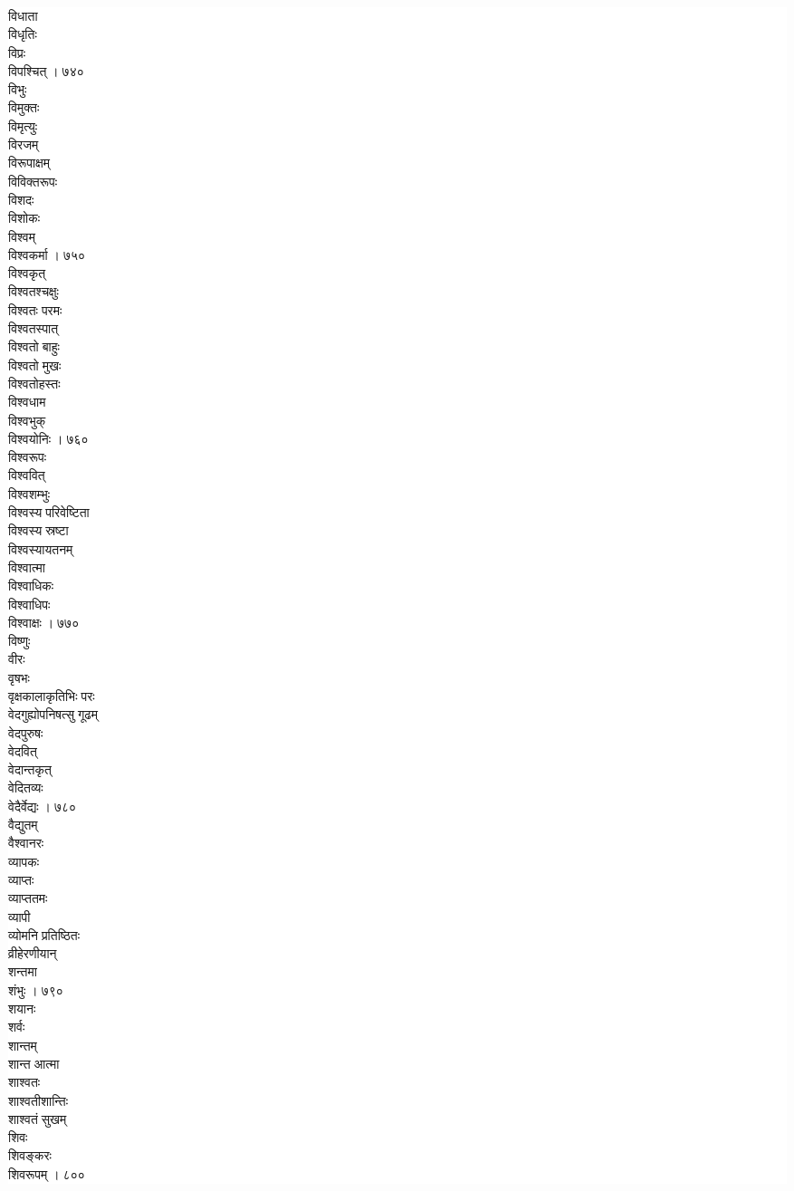 विधाता  
विधृतिः  
विप्रः  
विपश्चित्  । ७४०  
विभुः  
विमुक्तः  
विमृत्युः  
विरजम्  
विरूपाक्षम्  
विविक्तरूपः  
विशदः  
विशोकः  
विश्वम्  
विश्वकर्मा  । ७५०  
विश्वकृत्  
विश्वतश्चक्षुः  
विश्वतः परमः  
विश्वतस्पात्  
विश्वतो बाहुः  
विश्वतो मुखः  
विश्वतोहस्तः  
विश्वधाम  
विश्वभुक्  
विश्वयोनिः  । ७६०  
विश्वरूपः  
विश्ववित्  
विश्वशम्भुः  
विश्वस्य परिवेष्टिता  
विश्वस्य स्रष्टा  
विश्वस्यायतनम्  
विश्वात्मा  
विश्वाधिकः  
विश्वाधिपः  
विश्वाक्षः  । ७७०  
विष्णुः  
वीरः  
वृषभः  
वृक्षकालाकृतिभिः परः  
वेदगुह्योपनिषत्सु गूढम्  
वेदपुरुषः  
वेदवित्  
वेदान्तकृत्  
वेदितव्यः  
वेदैर्वेद्यः  । ७८०  
वैद्युतम्  
वैश्वानरः  
व्यापकः  
व्याप्तः  
व्याप्ततमः  
व्यापी  
व्योमनि प्रतिष्ठितः  
व्रीहेरणीयान्  
शन्तमा  
शंभुः  । ७९०  
शयानः  
शर्वः  
शान्तम्  
शान्त आत्मा  
शाश्वतः  
शाश्वतीशान्तिः  
शाश्वतं सुखम्  
शिवः  
शिवङ्करः  
शिवरूपम्  । ८००  